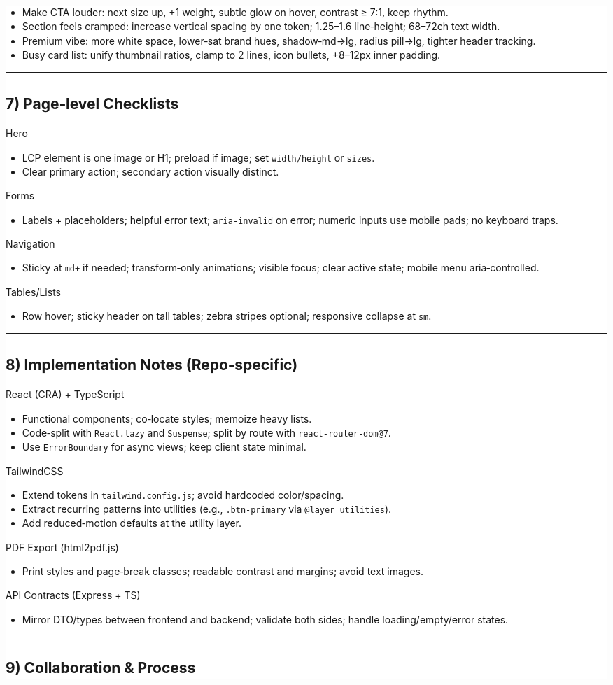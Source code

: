 - Make CTA louder: next size up, +1 weight, subtle glow on hover, contrast ≥ 7:1, keep rhythm.
- Section feels cramped: increase vertical spacing by one token; 1.25–1.6 line‑height; 68–72ch text width.
- Premium vibe: more white space, lower‑sat brand hues, shadow‑md→lg, radius pill→lg, tighter header tracking.
- Busy card list: unify thumbnail ratios, clamp to 2 lines, icon bullets, +8–12px inner padding.

---

## 7) Page‑level Checklists

Hero

- LCP element is one image or H1; preload if image; set `width/height` or `sizes`.
- Clear primary action; secondary action visually distinct.

Forms

- Labels + placeholders; helpful error text; `aria-invalid` on error; numeric inputs use mobile pads; no keyboard traps.

Navigation

- Sticky at `md+` if needed; transform‑only animations; visible focus; clear active state; mobile menu aria‑controlled.

Tables/Lists

- Row hover; sticky header on tall tables; zebra stripes optional; responsive collapse at `sm`.

---

## 8) Implementation Notes (Repo‑specific)

React (CRA) + TypeScript

- Functional components; co‑locate styles; memoize heavy lists.
- Code‑split with `React.lazy` and `Suspense`; split by route with `react-router-dom@7`.
- Use `ErrorBoundary` for async views; keep client state minimal.

TailwindCSS

- Extend tokens in `tailwind.config.js`; avoid hardcoded color/spacing.
- Extract recurring patterns into utilities (e.g., `.btn-primary` via `@layer utilities`).
- Add reduced‑motion defaults at the utility layer.

PDF Export (html2pdf.js)

- Print styles and page‑break classes; readable contrast and margins; avoid text images.

API Contracts (Express + TS)

- Mirror DTO/types between frontend and backend; validate both sides; handle loading/empty/error states.

---

## 9) Collaboration & Process
